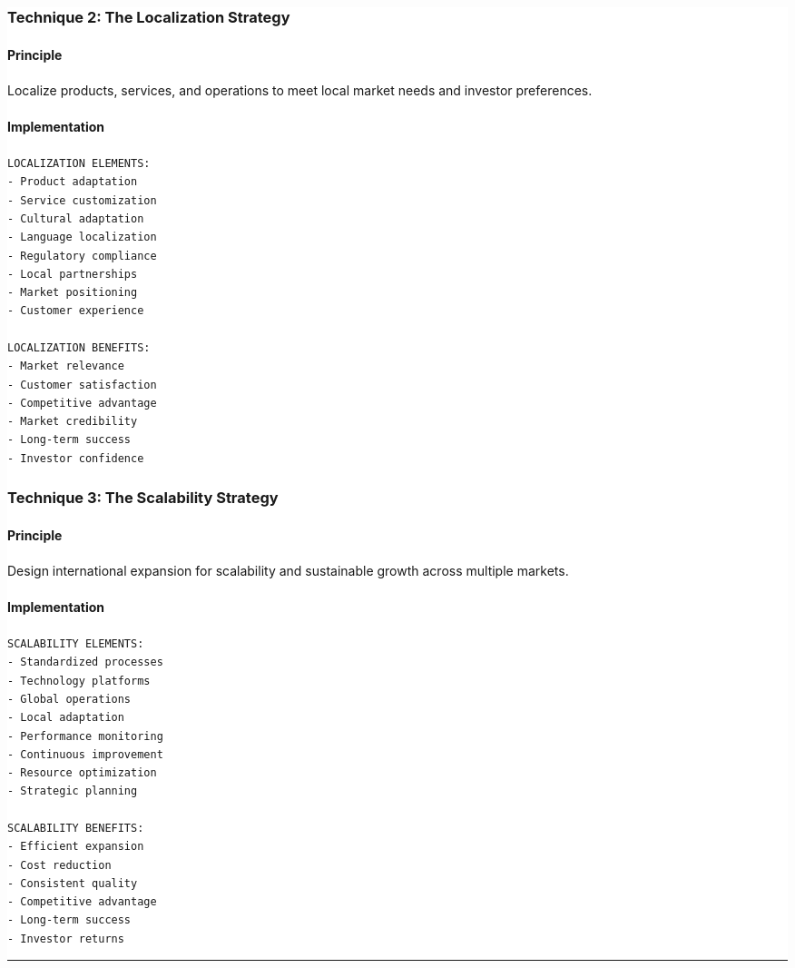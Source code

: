 ### **Technique 2: The Localization Strategy**

#### **Principle**
Localize products, services, and operations to meet local market needs and investor preferences.

#### **Implementation**
```
LOCALIZATION ELEMENTS:
- Product adaptation
- Service customization
- Cultural adaptation
- Language localization
- Regulatory compliance
- Local partnerships
- Market positioning
- Customer experience

LOCALIZATION BENEFITS:
- Market relevance
- Customer satisfaction
- Competitive advantage
- Market credibility
- Long-term success
- Investor confidence
```

### **Technique 3: The Scalability Strategy**

#### **Principle**
Design international expansion for scalability and sustainable growth across multiple markets.

#### **Implementation**
```
SCALABILITY ELEMENTS:
- Standardized processes
- Technology platforms
- Global operations
- Local adaptation
- Performance monitoring
- Continuous improvement
- Resource optimization
- Strategic planning

SCALABILITY BENEFITS:
- Efficient expansion
- Cost reduction
- Consistent quality
- Competitive advantage
- Long-term success
- Investor returns
```

---
